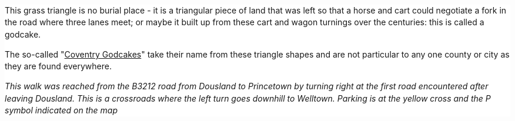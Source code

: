This grass triangle is no burial place - it is a triangular piece of land that was left so that a horse and cart could negotiate a fork in the road where three lanes meet; or maybe it built up from these cart and wagon turnings over the centuries: this is called a godcake. 

The so-called "[Coventry Godcakes](https://en.wikipedia.org/wiki/Coventry_Godcake)" take their name from these triangle shapes and are not particular to any one county or city as they are found everywhere. 



*This walk was reached from the B3212 road from Dousland to Princetown by turning right at the first road encountered after leaving Dousland. This is a crossroads where the left turn goes downhill to Welltown. Parking is at the yellow cross and the  P  symbol indicated on the map*
